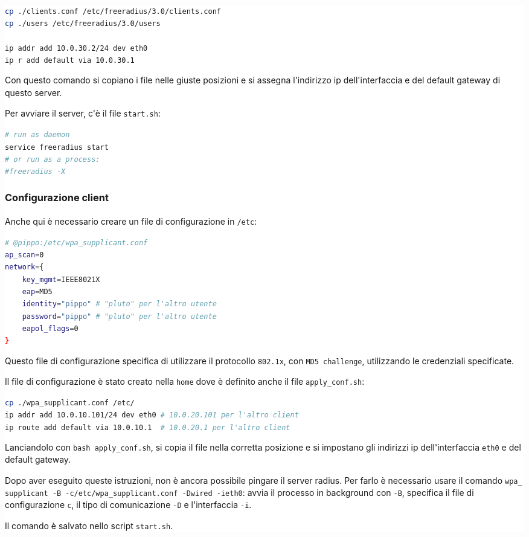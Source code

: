 ```bash
cp ./clients.conf /etc/freeradius/3.0/clients.conf
cp ./users /etc/freeradius/3.0/users

ip addr add 10.0.30.2/24 dev eth0
ip r add default via 10.0.30.1
```

Con questo comando si copiano i file nelle giuste posizioni e si assegna l'indirizzo ip dell'interfaccia e del default gateway di questo server.

Per avviare il server, c'è il file `start.sh`:

```bash
# run as daemon
service freeradius start
# or run as a process:
#freeradius -X
```

### Configurazione client

Anche qui è necessario creare un file di configurazione in `/etc`:

```bash
# @pippo:/etc/wpa_supplicant.conf
ap_scan=0
network={
    key_mgmt=IEEE8021X
    eap=MD5
    identity="pippo" # "pluto" per l'altro utente
    password="pippo" # "pluto" per l'altro utente
    eapol_flags=0
}
```

Questo file di configurazione specifica di utilizzare il protocollo `802.1x`, con `MD5 challenge`, utilizzando le credenziali specificate.

Il file di configurazione è stato creato nella `home` dove è definito anche il file `apply_conf.sh`:

```bash
cp ./wpa_supplicant.conf /etc/
ip addr add 10.0.10.101/24 dev eth0 # 10.0.20.101 per l'altro client
ip route add default via 10.0.10.1  # 10.0.20.1 per l'altro client
```

Lanciandolo con `bash apply_conf.sh`, si copia il file nella corretta posizione e si impostano gli indirizzi ip dell'interfaccia `eth0` e del default gateway.

Dopo aver eseguito queste istruzioni, non è ancora possibile pingare il server radius. Per farlo è necessario usare il comando `wpa_supplicant -B -c/etc/wpa_supplicant.conf -Dwired -ieth0`: avvia il processo in background con `-B`, specifica il file di configurazione `c`, il tipo di comunicazione `-D` e l'interfaccia `-i`.

Il comando è salvato nello script `start.sh`.
